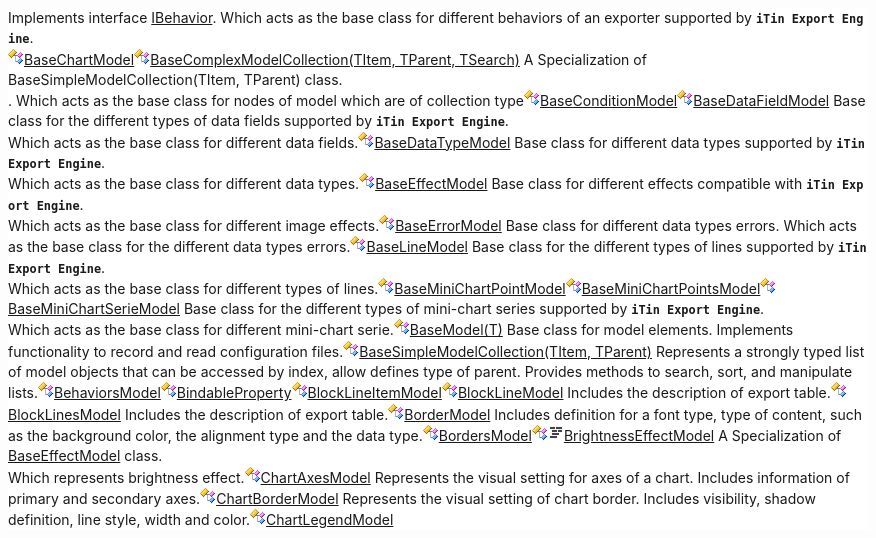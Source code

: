 Implements interface <a href="T_iTin_Export_Model_IBehavior">IBehavior</a>. Which acts as the base class for different behaviors of an exporter supported by <strong>`iTin Export Engine`</strong>.<br /></td></tr><tr><td>![Public class](media/pubclass.gif "Public class")</td><td><a href="T_iTin_Export_Model_BaseChartModel">BaseChartModel</a></td><td /></tr><tr><td>![Public class](media/pubclass.gif "Public class")</td><td><a href="T_iTin_Export_Model_BaseComplexModelCollection_3">BaseComplexModelCollection(TItem, TParent, TSearch)</a></td><td>
A Specialization of BaseSimpleModelCollection(TItem, TParent) class.<br />. Which acts as the base class for nodes of model which are of collection type</td></tr><tr><td>![Public class](media/pubclass.gif "Public class")</td><td><a href="T_iTin_Export_Model_BaseConditionModel">BaseConditionModel</a></td><td /></tr><tr><td>![Public class](media/pubclass.gif "Public class")</td><td><a href="T_iTin_Export_Model_BaseDataFieldModel">BaseDataFieldModel</a></td><td>
Base class for the different types of data fields supported by <strong>`iTin Export Engine`</strong>.<br /> Which acts as the base class for different data fields.</td></tr><tr><td>![Public class](media/pubclass.gif "Public class")</td><td><a href="T_iTin_Export_Model_BaseDataTypeModel">BaseDataTypeModel</a></td><td>
Base class for different data types supported by <strong>`iTin Export Engine`</strong>.<br /> Which acts as the base class for different data types.</td></tr><tr><td>![Public class](media/pubclass.gif "Public class")</td><td><a href="T_iTin_Export_Model_BaseEffectModel">BaseEffectModel</a></td><td>
Base class for different effects compatible with <strong>`iTin Export Engine`</strong>.<br /> Which acts as the base class for different image effects.</td></tr><tr><td>![Public class](media/pubclass.gif "Public class")</td><td><a href="T_iTin_Export_Model_BaseErrorModel">BaseErrorModel</a></td><td>
Base class for different data types errors. Which acts as the base class for the different data types errors.</td></tr><tr><td>![Public class](media/pubclass.gif "Public class")</td><td><a href="T_iTin_Export_Model_BaseLineModel">BaseLineModel</a></td><td>
Base class for the different types of lines supported by <strong>`iTin Export Engine`</strong>.<br /> Which acts as the base class for different types of lines.</td></tr><tr><td>![Public class](media/pubclass.gif "Public class")</td><td><a href="T_iTin_Export_Model_BaseMiniChartPointModel">BaseMiniChartPointModel</a></td><td /></tr><tr><td>![Public class](media/pubclass.gif "Public class")</td><td><a href="T_iTin_Export_Model_BaseMiniChartPointsModel">BaseMiniChartPointsModel</a></td><td /></tr><tr><td>![Public class](media/pubclass.gif "Public class")</td><td><a href="T_iTin_Export_Model_BaseMiniChartSerieModel">BaseMiniChartSerieModel</a></td><td>
Base class for the different types of mini-chart series supported by <strong>`iTin Export Engine`</strong>.<br /> Which acts as the base class for different mini-chart serie.</td></tr><tr><td>![Public class](media/pubclass.gif "Public class")</td><td><a href="T_iTin_Export_Model_BaseModel_1">BaseModel(T)</a></td><td>
Base class for model elements. Implements functionality to record and read configuration files.</td></tr><tr><td>![Public class](media/pubclass.gif "Public class")</td><td><a href="T_iTin_Export_Model_BaseSimpleModelCollection_2">BaseSimpleModelCollection(TItem, TParent)</a></td><td>
Represents a strongly typed list of model objects that can be accessed by index, allow defines type of parent. Provides methods to search, sort, and manipulate lists.</td></tr><tr><td>![Public class](media/pubclass.gif "Public class")</td><td><a href="T_iTin_Export_Model_BehaviorsModel">BehaviorsModel</a></td><td></td></tr><tr><td>![Public class](media/pubclass.gif "Public class")</td><td><a href="T_iTin_Export_Model_BindableProperty">BindableProperty</a></td><td /></tr><tr><td>![Public class](media/pubclass.gif "Public class")</td><td><a href="T_iTin_Export_Model_BlockLineItemModel">BlockLineItemModel</a></td><td></td></tr><tr><td>![Public class](media/pubclass.gif "Public class")</td><td><a href="T_iTin_Export_Model_BlockLineModel">BlockLineModel</a></td><td>
Includes the description of export table.</td></tr><tr><td>![Public class](media/pubclass.gif "Public class")</td><td><a href="T_iTin_Export_Model_BlockLinesModel">BlockLinesModel</a></td><td>
Includes the description of export table.</td></tr><tr><td>![Public class](media/pubclass.gif "Public class")</td><td><a href="T_iTin_Export_Model_BorderModel">BorderModel</a></td><td>
Includes definition for a font type, type of content, such as the background color, the alignment type and the data type.</td></tr><tr><td>![Public class](media/pubclass.gif "Public class")</td><td><a href="T_iTin_Export_Model_BordersModel">BordersModel</a></td><td></td></tr><tr><td>![Public class](media/pubclass.gif "Public class")![Code example](media/CodeExample.png "Code example")</td><td><a href="T_iTin_Export_Model_BrightnessEffectModel">BrightnessEffectModel</a></td><td>
A Specialization of <a href="T_iTin_Export_Model_BaseEffectModel">BaseEffectModel</a> class.<br /> Which represents brightness effect.</td></tr><tr><td>![Public class](media/pubclass.gif "Public class")</td><td><a href="T_iTin_Export_Model_ChartAxesModel">ChartAxesModel</a></td><td>
Represents the visual setting for axes of a chart. Includes information of primary and secondary axes.</td></tr><tr><td>![Public class](media/pubclass.gif "Public class")</td><td><a href="T_iTin_Export_Model_ChartBorderModel">ChartBorderModel</a></td><td>
Represents the visual setting of chart border. Includes visibility, shadow definition, line style, width and color.</td></tr><tr><td>![Public class](media/pubclass.gif "Public class")</td><td><a href="T_iTin_Export_Model_ChartLegendModel">ChartLegendModel</a></td><td>